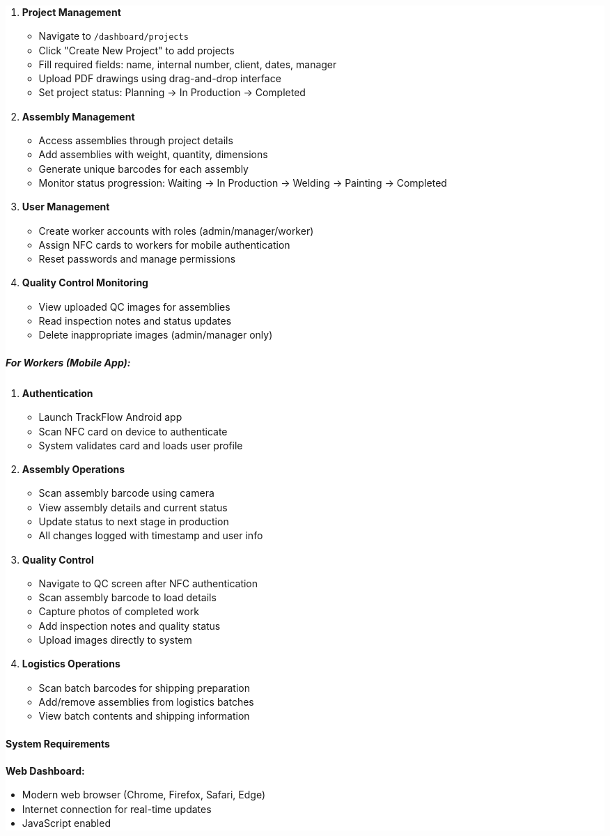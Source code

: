 1. **Project Management**
   - Navigate to `/dashboard/projects`
   - Click "Create New Project" to add projects
   - Fill required fields: name, internal number, client, dates, manager
   - Upload PDF drawings using drag-and-drop interface
   - Set project status: Planning → In Production → Completed

2. **Assembly Management**
   - Access assemblies through project details
   - Add assemblies with weight, quantity, dimensions
   - Generate unique barcodes for each assembly
   - Monitor status progression: Waiting → In Production → Welding → Painting → Completed

3. **User Management**
   - Create worker accounts with roles (admin/manager/worker)
   - Assign NFC cards to workers for mobile authentication
   - Reset passwords and manage permissions

4. **Quality Control Monitoring**
   - View uploaded QC images for assemblies
   - Read inspection notes and status updates
   - Delete inappropriate images (admin/manager only)

##### For Workers (Mobile App):

1. **Authentication**
   - Launch TrackFlow Android app
   - Scan NFC card on device to authenticate
   - System validates card and loads user profile

2. **Assembly Operations**
   - Scan assembly barcode using camera
   - View assembly details and current status
   - Update status to next stage in production
   - All changes logged with timestamp and user info

3. **Quality Control**
   - Navigate to QC screen after NFC authentication
   - Scan assembly barcode to load details
   - Capture photos of completed work
   - Add inspection notes and quality status
   - Upload images directly to system

4. **Logistics Operations**
   - Scan batch barcodes for shipping preparation
   - Add/remove assemblies from logistics batches
   - View batch contents and shipping information

#### System Requirements

**Web Dashboard:**
- Modern web browser (Chrome, Firefox, Safari, Edge)
- Internet connection for real-time updates
- JavaScript enabled
